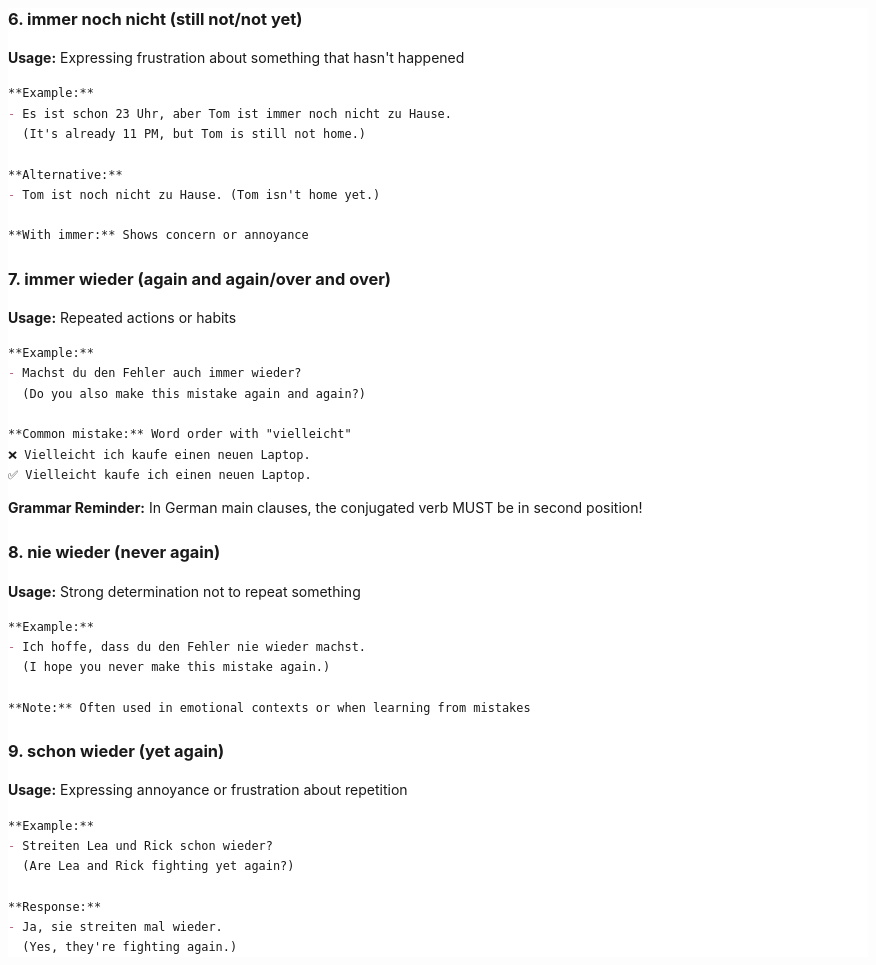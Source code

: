 ### 6. **immer noch nicht** (still not/not yet)

**Usage:** Expressing frustration about something that hasn't happened

```markdown
**Example:**
- Es ist schon 23 Uhr, aber Tom ist immer noch nicht zu Hause.
  (It's already 11 PM, but Tom is still not home.)

**Alternative:**
- Tom ist noch nicht zu Hause. (Tom isn't home yet.)

**With immer:** Shows concern or annoyance
```

### 7. **immer wieder** (again and again/over and over)

**Usage:** Repeated actions or habits

```markdown
**Example:**
- Machst du den Fehler auch immer wieder?
  (Do you also make this mistake again and again?)

**Common mistake:** Word order with "vielleicht"
❌ Vielleicht ich kaufe einen neuen Laptop.
✅ Vielleicht kaufe ich einen neuen Laptop.
```

**Grammar Reminder:** In German main clauses, the conjugated verb MUST be in second position!

### 8. **nie wieder** (never again)

**Usage:** Strong determination not to repeat something

```markdown
**Example:**
- Ich hoffe, dass du den Fehler nie wieder machst.
  (I hope you never make this mistake again.)

**Note:** Often used in emotional contexts or when learning from mistakes
```

### 9. **schon wieder** (yet again)

**Usage:** Expressing annoyance or frustration about repetition

```markdown
**Example:**
- Streiten Lea und Rick schon wieder?
  (Are Lea and Rick fighting yet again?)

**Response:**
- Ja, sie streiten mal wieder.
  (Yes, they're fighting again.)
```
